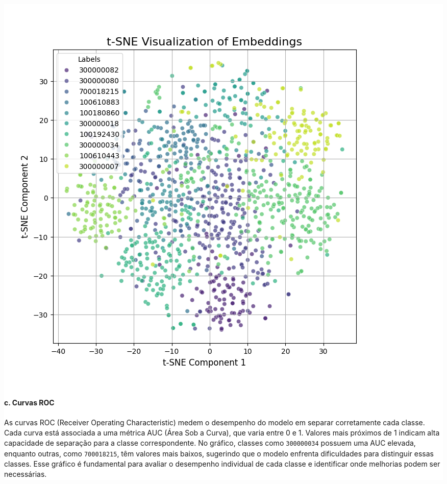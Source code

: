 ![Figure_1](Figure_3.png)

#### c. Curvas ROC
As curvas ROC (Receiver Operating Characteristic) medem o desempenho do modelo em separar corretamente cada classe. Cada curva está associada a uma métrica AUC (Área Sob a Curva), que varia entre 0 e 1. Valores mais próximos de 1 indicam alta capacidade de separação para a classe correspondente. No gráfico, classes como `300000034` possuem uma AUC elevada, enquanto outras, como `700018215`, têm valores mais baixos, sugerindo que o modelo enfrenta dificuldades para distinguir essas classes. Esse gráfico é fundamental para avaliar o desempenho individual de cada classe e identificar onde melhorias podem ser necessárias.
